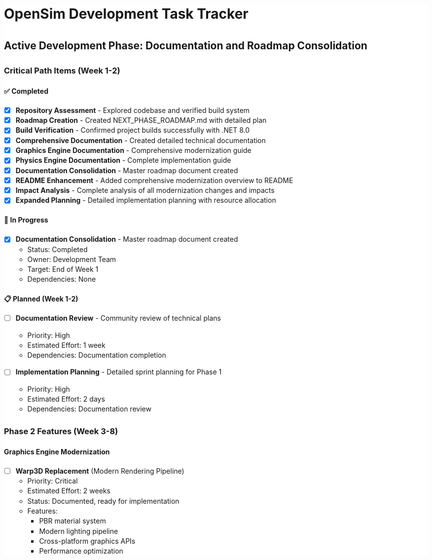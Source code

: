 # OpenSim Development Task Tracker

## Active Development Phase: Documentation and Roadmap Consolidation

### Critical Path Items (Week 1-2)

#### ✅ Completed
- [x] **Repository Assessment** - Explored codebase and verified build system
- [x] **Roadmap Creation** - Created NEXT_PHASE_ROADMAP.md with detailed plan
- [x] **Build Verification** - Confirmed project builds successfully with .NET 8.0
- [x] **Comprehensive Documentation** - Created detailed technical documentation
- [x] **Graphics Engine Documentation** - Comprehensive modernization guide
- [x] **Physics Engine Documentation** - Complete implementation guide
- [x] **Documentation Consolidation** - Master roadmap document created
- [x] **README Enhancement** - Added comprehensive modernization overview to README
- [x] **Impact Analysis** - Complete analysis of all modernization changes and impacts
- [x] **Expanded Planning** - Detailed implementation planning with resource allocation

#### 🔄 In Progress
- [x] **Documentation Consolidation** - Master roadmap document created
  - Status: Completed
  - Owner: Development Team
  - Target: End of Week 1
  - Dependencies: None

#### 📋 Planned (Week 1-2)
- [ ] **Documentation Review** - Community review of technical plans
  - Priority: High
  - Estimated Effort: 1 week
  - Dependencies: Documentation completion

- [ ] **Implementation Planning** - Detailed sprint planning for Phase 1
  - Priority: High
  - Estimated Effort: 2 days
  - Dependencies: Documentation review

### Phase 2 Features (Week 3-8)

#### Graphics Engine Modernization
- [ ] **Warp3D Replacement** (Modern Rendering Pipeline)
  - Priority: Critical
  - Estimated Effort: 2 weeks
  - Status: Documented, ready for implementation
  - Features:
    - PBR material system
    - Modern lighting pipeline
    - Cross-platform graphics APIs
    - Performance optimization
